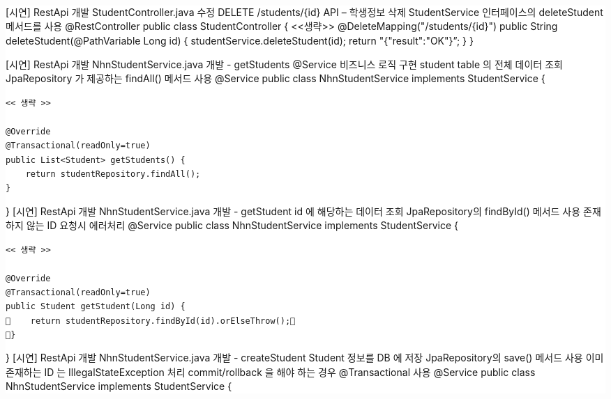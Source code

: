 [시연] RestApi 개발
StudentController.java 수정
DELETE /students/{id} API – 학생정보 삭제
StudentService 인터페이스의 deleteStudent 메서드를 사용
@RestController
public class StudentController {
    <<생략>>
    @DeleteMapping("/students/{id}")
    public String deleteStudent(@PathVariable Long id) { 
        studentService.deleteStudent(id);
        return "{\"result\":\"OK\"}”;
    }
}

[시연] RestApi 개발
NhnStudentService.java 개발 - getStudents
@Service 비즈니스 로직 구현
student table 의 전체 데이터 조회
JpaRepository 가 제공하는 findAll() 메서드 사용
@Service
public class NhnStudentService implements StudentService {

    << 생략 >>

    @Override
    @Transactional(readOnly=true)
    public List<Student> getStudents() {
        return studentRepository.findAll(); 
    }
}
[시연] RestApi 개발
NhnStudentService.java 개발 - getStudent
id 에 해당하는 데이터 조회
JpaRepository의 findById() 메서드 사용
존재하지 않는 ID 요청시 에러처리
@Service
public class NhnStudentService implements StudentService {

    << 생략 >>

    @Override
    @Transactional(readOnly=true)
    public Student getStudent(Long id) {
        return studentRepository.findById(id).orElseThrow();
    }
}
[시연] RestApi 개발
NhnStudentService.java 개발 - createStudent
Student 정보를 DB 에 저장
JpaRepository의 save() 메서드 사용
이미 존재하는 ID 는 IllegalStateException 처리
commit/rollback 을 해야 하는 경우 @Transactional 사용
@Service
public class NhnStudentService implements StudentService {
